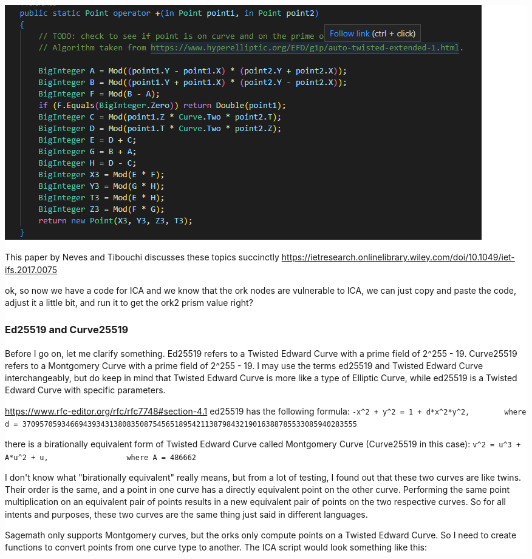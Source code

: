 ![mult](diagrams/mult.png)

This paper by Neves and Tibouchi discusses these topics succinctly https://ietresearch.onlinelibrary.wiley.com/doi/10.1049/iet-ifs.2017.0075

ok, so now we have a code for ICA and we know that the ork nodes are vulnerable to ICA, we can just copy and paste the code, adjust it a little bit, and run it to get the ork2 prism value right? 


<h3>Ed25519 and Curve25519</h3>

Before I go on, let me clarify something. Ed25519 refers to a Twisted Edward Curve with a prime field of 2^255 - 19. Curve25519 refers to a Montgomery Curve with a prime field of 2^255 - 19. 
I may use the terms ed25519 and Twisted Edward Curve interchangeably, but do keep in mind that Twisted Edward Curve is more like a type of Elliptic Curve, while ed25519 is a 
Twisted Edward Curve with specific parameters.

https://www.rfc-editor.org/rfc/rfc7748#section-4.1
ed25519 has the following formula: 
`-x^2 + y^2 = 1 + d*x^2*y^2,        where d = 37095705934669439343138083508754565189542113879843219016388785533085940283555`

there is a birationally equivalent form of Twisted Edward Curve called Montgomery Curve (Curve25519 in this case):
`v^2 = u^3 + A*u^2 + u,                  where A = 486662 `

I don't know what "birationally equivalent" really means, but from a lot of testing, I found out that these two curves are like twins. 
Their order is the same, and a point in one curve has a directly equivalent point on the other curve. 
Performing the same point multiplication on an equivalent pair of points results in a new equivalent pair of points on the two respective curves. So for all intents and purposes, 
these two curves are the same thing just said in different languages. 

Sagemath only supports Montgomery curves, but the orks only compute points on a Twisted Edward Curve. So I need to create functions to convert points from one curve type to another. 
The ICA script would look something like this:
